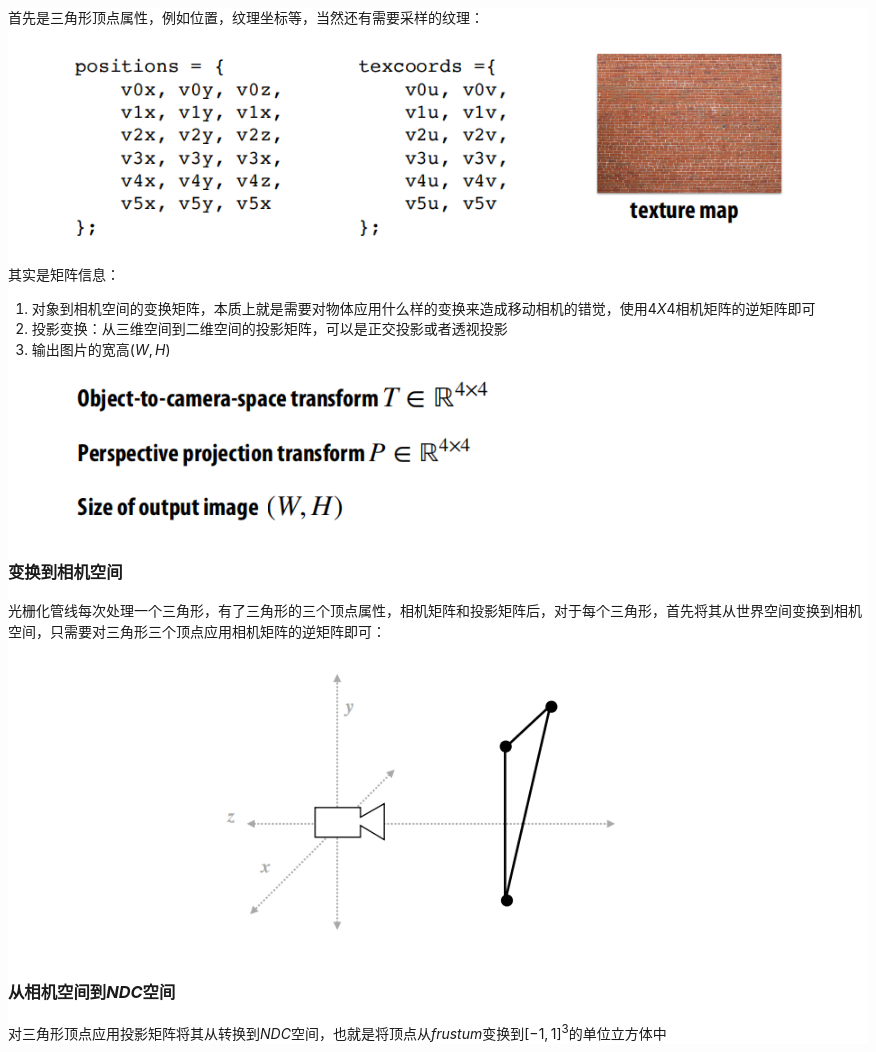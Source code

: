 首先是三角形顶点属性，例如位置，纹理坐标等，当然还有需要采样的纹理：

![33.png](Computer-Graphic07-深度缓冲和透明度/33.png)

其实是矩阵信息：
1. 对象到相机空间的变换矩阵，本质上就是需要对物体应用什么样的变换来造成移动相机的错觉，使用$4X4$相机矩阵的逆矩阵即可
2. 投影变换：从三维空间到二维空间的投影矩阵，可以是正交投影或者透视投影
3. 输出图片的宽高$(W,H)$
   
![34.png](Computer-Graphic07-深度缓冲和透明度/34.png)

### 变换到相机空间
光栅化管线每次处理一个三角形，有了三角形的三个顶点属性，相机矩阵和投影矩阵后，对于每个三角形，首先将其从世界空间变换到相机空间，只需要对三角形三个顶点应用相机矩阵的逆矩阵即可：

![35.png](Computer-Graphic07-深度缓冲和透明度/35.png)

### 从相机空间到$NDC$空间
对三角形顶点应用投影矩阵将其从转换到$NDC$空间，也就是将顶点从$frustum$变换到$[-1,1]^3$的单位立方体中
